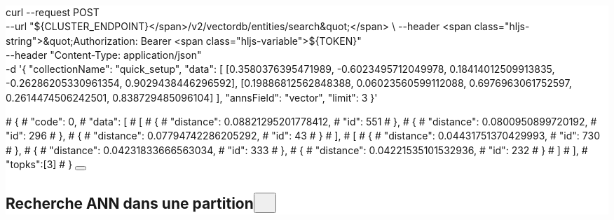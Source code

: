 curl --request POST \
--url <span class="hljs-string">&quot;<span class="hljs-variable">${CLUSTER_ENDPOINT}</span>/v2/vectordb/entities/search&quot;</span> \
--header <span class="hljs-string">&quot;Authorization: Bearer <span class="hljs-variable">${TOKEN}</span>&quot;</span> \
--header <span class="hljs-string">&quot;Content-Type: application/json&quot;</span> \
-d <span class="hljs-string">&#x27;{
    &quot;collectionName&quot;: &quot;quick_setup&quot;,
    &quot;data&quot;: [
        [0.3580376395471989, -0.6023495712049978, 0.18414012509913835, -0.26286205330961354, 0.9029438446296592],
        [0.19886812562848388, 0.06023560599112088, 0.6976963061752597, 0.2614474506242501, 0.838729485096104]
    ],
    &quot;annsField&quot;: &quot;vector&quot;,
    &quot;limit&quot;: 3
}&#x27;</span>

<span class="hljs-comment"># {</span>
<span class="hljs-comment">#     &quot;code&quot;: 0,</span>
<span class="hljs-comment">#     &quot;data&quot;: [</span>
<span class="hljs-comment">#         [</span>
<span class="hljs-comment">#           {</span>
<span class="hljs-comment">#               &quot;distance&quot;: 0.08821295201778412,</span>
<span class="hljs-comment">#               &quot;id&quot;: 551</span>
<span class="hljs-comment">#           },</span>
<span class="hljs-comment">#           {</span>
<span class="hljs-comment">#               &quot;distance&quot;: 0.0800950899720192,</span>
<span class="hljs-comment">#               &quot;id&quot;: 296</span>
<span class="hljs-comment">#           },</span>
<span class="hljs-comment">#           {</span>
<span class="hljs-comment">#               &quot;distance&quot;: 0.07794742286205292,</span>
<span class="hljs-comment">#               &quot;id&quot;: 43</span>
<span class="hljs-comment">#           }</span>
<span class="hljs-comment">#         ],</span>
<span class="hljs-comment">#         [</span>
<span class="hljs-comment">#           {</span>
<span class="hljs-comment">#               &quot;distance&quot;: 0.04431751370429993,</span>
<span class="hljs-comment">#               &quot;id&quot;: 730</span>
<span class="hljs-comment">#           },</span>
<span class="hljs-comment">#           {</span>
<span class="hljs-comment">#               &quot;distance&quot;: 0.04231833666563034,</span>
<span class="hljs-comment">#               &quot;id&quot;: 333</span>
<span class="hljs-comment">#           },</span>
<span class="hljs-comment">#           {</span>
<span class="hljs-comment">#               &quot;distance&quot;: 0.04221535101532936,</span>
<span class="hljs-comment">#               &quot;id&quot;: 232</span>
<span class="hljs-comment">#           }</span>
<span class="hljs-comment">#        ]</span>
<span class="hljs-comment">#     ],</span>
<span class="hljs-comment">#     &quot;topks&quot;:[3]</span>
<span class="hljs-comment"># }</span>
<button class="copy-code-btn"></button></code></pre>
<h2 id="ANN-Search-in-Partition" class="common-anchor-header">Recherche ANN dans une partition<button data-href="#ANN-Search-in-Partition" class="anchor-icon" translate="no">
      <svg translate="no"
        aria-hidden="true"
        focusable="false"
        height="20"
        version="1.1"
        viewBox="0 0 16 16"
        width="16"
      >
        <path